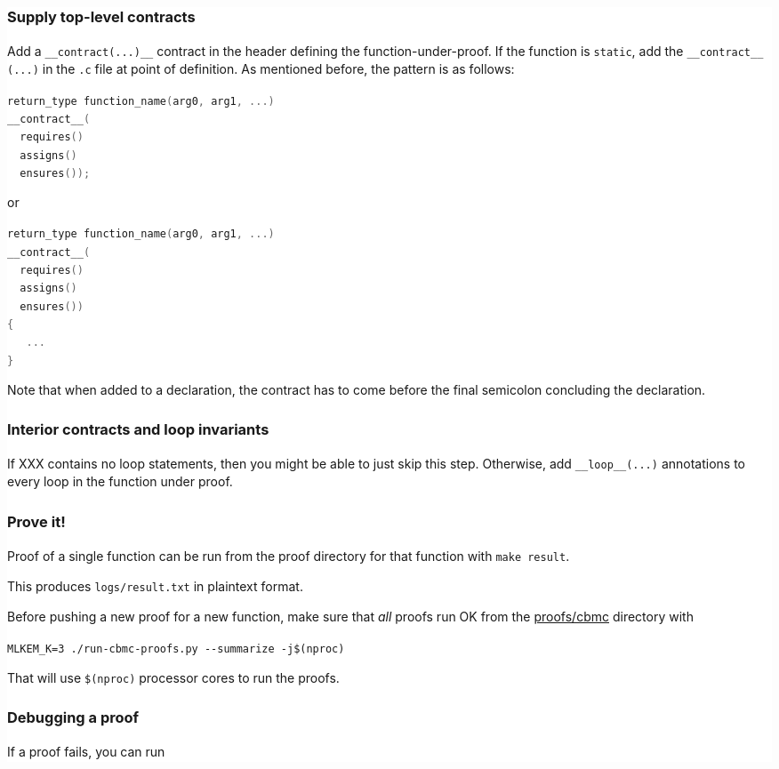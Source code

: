 ### Supply top-level contracts

Add a `__contract(...)__` contract in the header defining the function-under-proof. If the function is `static`, add the
`__contract__(...)` in the `.c` file at point of definition. As mentioned before, the pattern is as follows:

```c
return_type function_name(arg0, arg1, ...)
__contract__(
  requires()
  assigns()
  ensures());
```

or

```c
return_type function_name(arg0, arg1, ...)
__contract__(
  requires()
  assigns()
  ensures())
{
   ...
}
```

Note that when added to a declaration, the contract has to come before the final semicolon concluding the declaration.

### Interior contracts and loop invariants

If XXX contains no loop statements, then you might be able to just skip this step. Otherwise, add `__loop__(...)`
annotations to every loop in the function under proof.

### Prove it!

Proof of a single function can be run from the proof directory for that function with `make result`.

This produces `logs/result.txt` in plaintext format.

Before pushing a new proof for a new function, make sure that _all_ proofs run OK from the [proofs/cbmc](./) directory with

```
MLKEM_K=3 ./run-cbmc-proofs.py --summarize -j$(nproc)
```

That will use `$(nproc)` processor cores to run the proofs.

### Debugging a proof

If a proof fails, you can run
